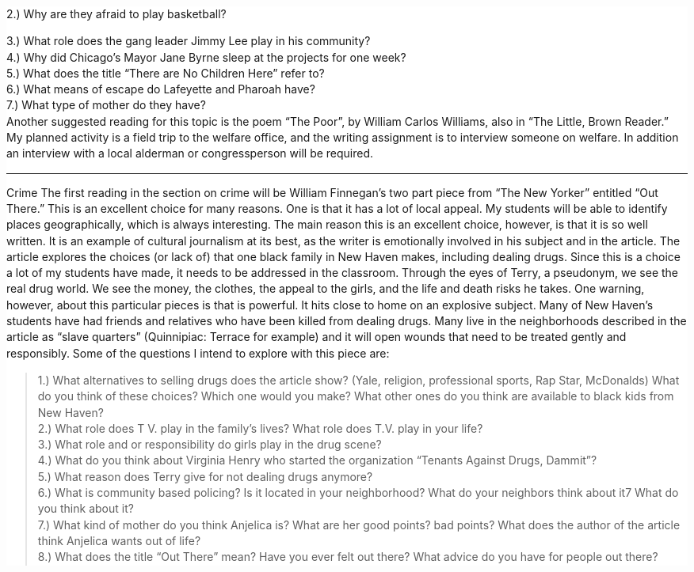 2.) Why are they afraid to play basketball?
<dt>
3.) What role does the gang leader Jimmy Lee play in his community?
<dt>
4.) Why did Chicago’s Mayor Jane Byrne sleep at the projects for one week?
<dt>
5.) What does the title “There are No Children Here” refer to?
<dt>
6.) What means of escape do Lafeyette and Pharoah have?
<dt>
7.) What type of mother do they have?
</dt>
</dt>
</dt>
</dt>
</dt>
</dt>
</dt>
</dl>
</blockquote>
Another suggested reading for this topic is the poem “The Poor”, by William Carlos Williams, also in “The Little, Brown Reader.” My planned activity is a field trip to the welfare office, and the writing assignment is to interview someone on welfare. In addition an interview with a local alderman or congressperson will be required.
<hr/>
Crime
The first reading in the section on crime will be William Finnegan’s two part piece from “The New Yorker” entitled “Out There.” This is an excellent choice for many reasons. One is that it has a lot of local appeal. My students will be able to identify places geographically, which is always interesting. The main reason this is an excellent choice, however, is that it is so well written. It is an example of cultural journalism at its best, as the writer is emotionally involved in his subject and in the article. The article explores the choices (or lack of) that one black family in New Haven makes, including dealing drugs. Since this is a choice a lot of my students have made, it needs to be addressed in the classroom. Through the eyes of Terry, a pseudonym, we see the real drug world. We see the money, the clothes, the appeal to the girls, and the life and death risks he takes. One warning, however, about this particular pieces is that is powerful. It hits close to home on an explosive subject. Many of New Haven’s students have had friends and relatives who have been killed from dealing drugs. Many live in the neighborhoods described in the article as “slave quarters” (Quinnipiac: Terrace for example) and it will open wounds that need to be treated gently and responsibly.
Some of the questions I intend to explore with this piece are:
<blockquote>
<dl>
<dt>
1.) What alternatives to selling drugs does the article show? (Yale, religion, professional sports, Rap Star, McDonalds) What do you think of these choices? Which one would you make? What other ones do you think are available to black kids from New Haven?
<dt>
2.) What role does T V. play in the family’s lives? What role does T.V. play in your life?
<dt>
3.) What role and or responsibility do girls play in the drug scene?
<dt>
4.) What do you think about Virginia Henry who started the organization “Tenants Against Drugs, Dammit”?
<dt>
5.) What reason does Terry give for not dealing drugs anymore?
<dt>
6.) What is community based policing? Is it located in your neighborhood? What do your neighbors think about it7 What do you think about it?
<dt>
7.) What kind of mother do you think Anjelica is? What are her good points? bad points? What does the author of the article think Anjelica wants out of life?
<dt>
8.) What does the title “Out There” mean? Have you ever felt out there? What advice do you have for people out there?